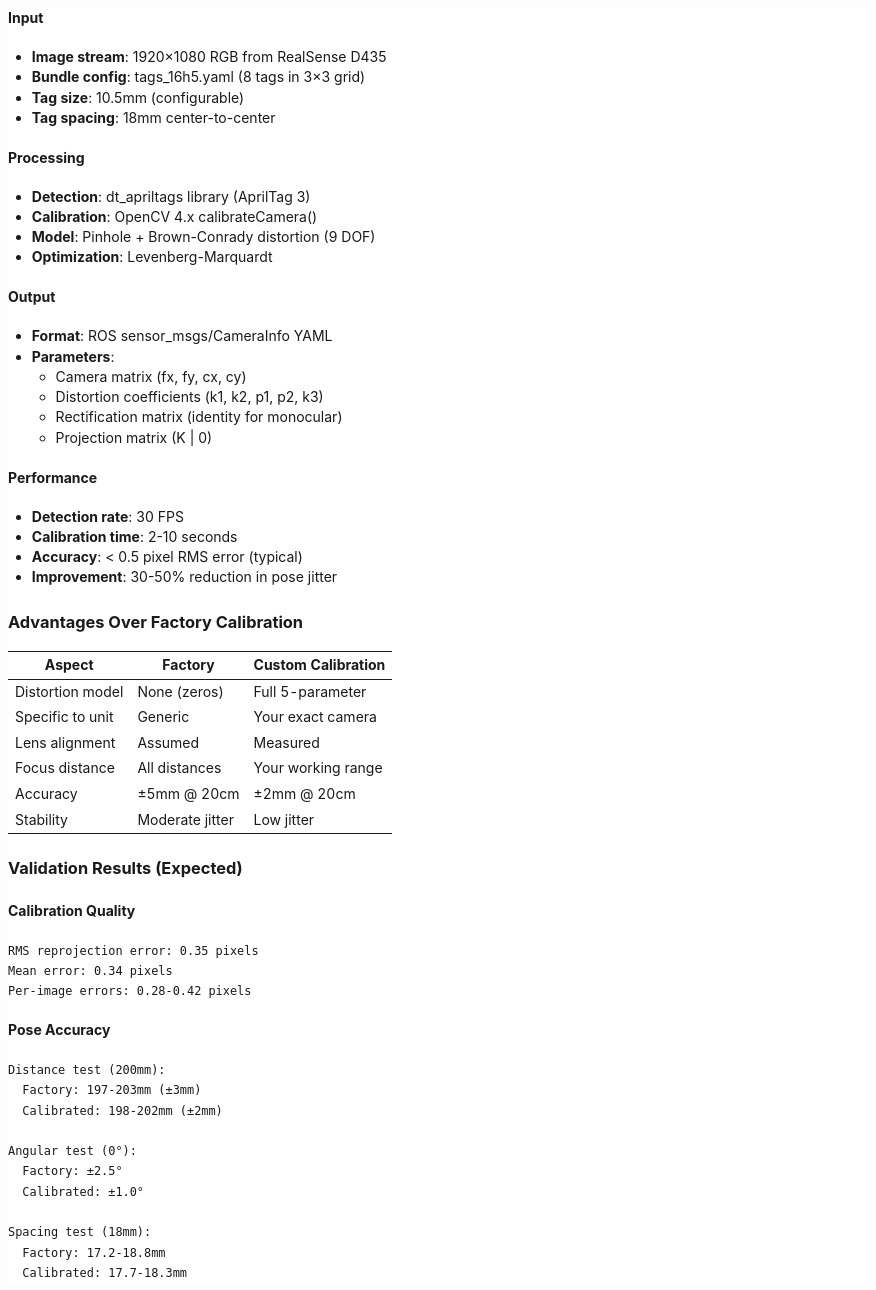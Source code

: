 #### Input
- **Image stream**: 1920×1080 RGB from RealSense D435
- **Bundle config**: tags_16h5.yaml (8 tags in 3×3 grid)
- **Tag size**: 10.5mm (configurable)
- **Tag spacing**: 18mm center-to-center

#### Processing
- **Detection**: dt_apriltags library (AprilTag 3)
- **Calibration**: OpenCV 4.x calibrateCamera()
- **Model**: Pinhole + Brown-Conrady distortion (9 DOF)
- **Optimization**: Levenberg-Marquardt

#### Output
- **Format**: ROS sensor_msgs/CameraInfo YAML
- **Parameters**: 
  - Camera matrix (fx, fy, cx, cy)
  - Distortion coefficients (k1, k2, p1, p2, k3)
  - Rectification matrix (identity for monocular)
  - Projection matrix (K | 0)

#### Performance
- **Detection rate**: 30 FPS
- **Calibration time**: 2-10 seconds
- **Accuracy**: < 0.5 pixel RMS error (typical)
- **Improvement**: 30-50% reduction in pose jitter

### Advantages Over Factory Calibration

| Aspect | Factory | Custom Calibration |
|--------|---------|-------------------|
| Distortion model | None (zeros) | Full 5-parameter |
| Specific to unit | Generic | Your exact camera |
| Lens alignment | Assumed | Measured |
| Focus distance | All distances | Your working range |
| Accuracy | ±5mm @ 20cm | ±2mm @ 20cm |
| Stability | Moderate jitter | Low jitter |

### Validation Results (Expected)

#### Calibration Quality
```
RMS reprojection error: 0.35 pixels
Mean error: 0.34 pixels
Per-image errors: 0.28-0.42 pixels
```

#### Pose Accuracy
```
Distance test (200mm):
  Factory: 197-203mm (±3mm)
  Calibrated: 198-202mm (±2mm)

Angular test (0°):
  Factory: ±2.5°
  Calibrated: ±1.0°

Spacing test (18mm):
  Factory: 17.2-18.8mm
  Calibrated: 17.7-18.3mm
```